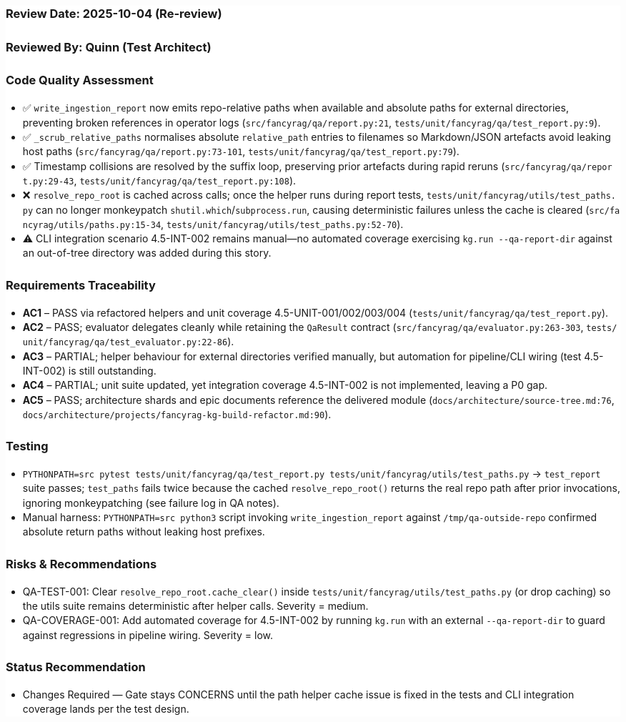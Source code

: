 ### Review Date: 2025-10-04 (Re-review)

### Reviewed By: Quinn (Test Architect)

### Code Quality Assessment
- ✅ `write_ingestion_report` now emits repo-relative paths when available and absolute paths for external directories, preventing broken references in operator logs (`src/fancyrag/qa/report.py:21`, `tests/unit/fancyrag/qa/test_report.py:9`).
- ✅ `_scrub_relative_paths` normalises absolute `relative_path` entries to filenames so Markdown/JSON artefacts avoid leaking host paths (`src/fancyrag/qa/report.py:73-101`, `tests/unit/fancyrag/qa/test_report.py:79`).
- ✅ Timestamp collisions are resolved by the suffix loop, preserving prior artefacts during rapid reruns (`src/fancyrag/qa/report.py:29-43`, `tests/unit/fancyrag/qa/test_report.py:108`).
- ❌ `resolve_repo_root` is cached across calls; once the helper runs during report tests, `tests/unit/fancyrag/utils/test_paths.py` can no longer monkeypatch `shutil.which`/`subprocess.run`, causing deterministic failures unless the cache is cleared (`src/fancyrag/utils/paths.py:15-34`, `tests/unit/fancyrag/utils/test_paths.py:52-70`).
- ⚠️ CLI integration scenario 4.5-INT-002 remains manual—no automated coverage exercising `kg.run --qa-report-dir` against an out-of-tree directory was added during this story.

### Requirements Traceability
- **AC1** – PASS via refactored helpers and unit coverage 4.5-UNIT-001/002/003/004 (`tests/unit/fancyrag/qa/test_report.py`).
- **AC2** – PASS; evaluator delegates cleanly while retaining the `QaResult` contract (`src/fancyrag/qa/evaluator.py:263-303`, `tests/unit/fancyrag/qa/test_evaluator.py:22-86`).
- **AC3** – PARTIAL; helper behaviour for external directories verified manually, but automation for pipeline/CLI wiring (test 4.5-INT-002) is still outstanding.
- **AC4** – PARTIAL; unit suite updated, yet integration coverage 4.5-INT-002 is not implemented, leaving a P0 gap.
- **AC5** – PASS; architecture shards and epic documents reference the delivered module (`docs/architecture/source-tree.md:76`, `docs/architecture/projects/fancyrag-kg-build-refactor.md:90`).

### Testing
- `PYTHONPATH=src pytest tests/unit/fancyrag/qa/test_report.py tests/unit/fancyrag/utils/test_paths.py` → `test_report` suite passes; `test_paths` fails twice because the cached `resolve_repo_root()` returns the real repo path after prior invocations, ignoring monkeypatching (see failure log in QA notes).
- Manual harness: `PYTHONPATH=src python3` script invoking `write_ingestion_report` against `/tmp/qa-outside-repo` confirmed absolute return paths without leaking host prefixes.

### Risks & Recommendations
- QA-TEST-001: Clear `resolve_repo_root.cache_clear()` inside `tests/unit/fancyrag/utils/test_paths.py` (or drop caching) so the utils suite remains deterministic after helper calls. Severity = medium.
- QA-COVERAGE-001: Add automated coverage for 4.5-INT-002 by running `kg.run` with an external `--qa-report-dir` to guard against regressions in pipeline wiring. Severity = low.

### Status Recommendation
- Changes Required — Gate stays CONCERNS until the path helper cache issue is fixed in the tests and CLI integration coverage lands per the test design.
